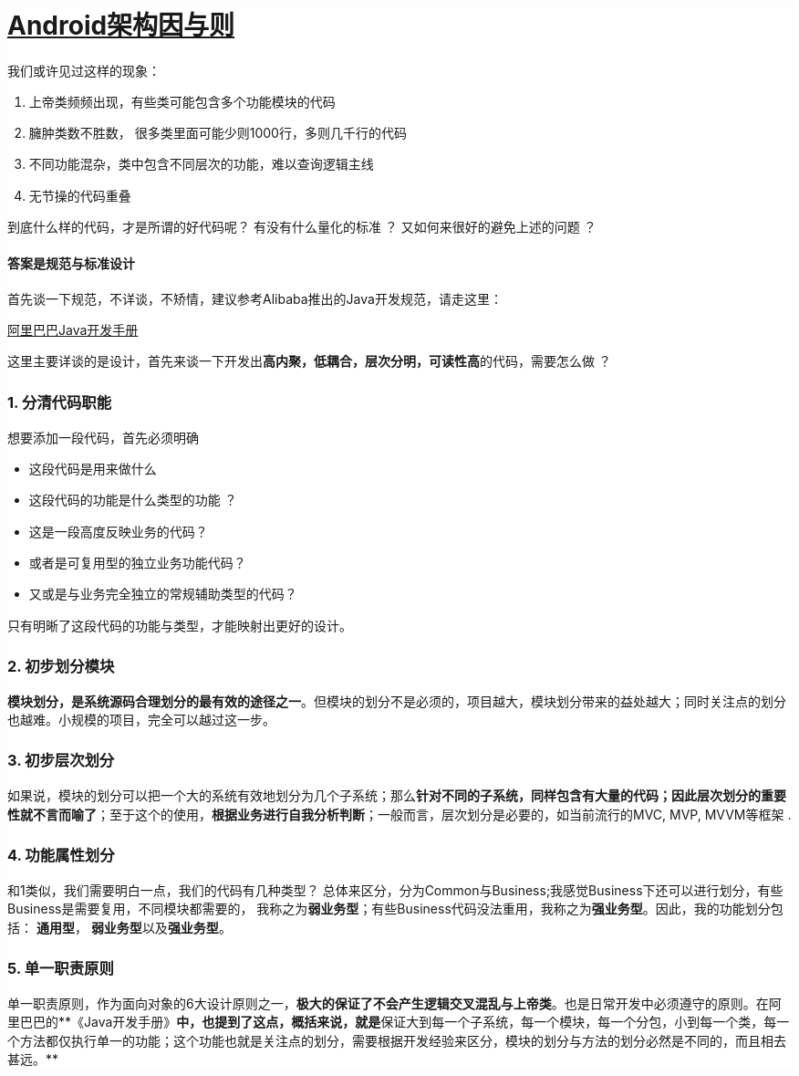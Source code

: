 # [Android架构因与则](https://www.jianshu.com/p/49566d16bafe)

我们或许见过这样的现象：

1. 上帝类频频出现，有些类可能包含多个功能模块的代码

2. 臃肿类数不胜数， 很多类里面可能少则1000行，多则几千行的代码

3. 不同功能混杂，类中包含不同层次的功能，难以查询逻辑主线

4. 无节操的代码重叠



到底什么样的代码，才是所谓的好代码呢？ 有没有什么量化的标准 ？ 又如何来很好的避免上述的问题 ？

#### 答案是规范与标准设计

首先谈一下规范，不详谈，不矫情，建议参考Alibaba推出的Java开发规范，请走这里：

 [阿里巴巴Java开发手册](https://link.jianshu.com/?t=https%3A%2F%2Fm.aliyun.com%2Fyunqi%2Farticles%2F69327)

  这里主要详谈的是设计，首先来谈一下开发出**高内聚，低耦合，层次分明，可读性高**的代码，需要怎么做 ？

### **1. 分清代码职能**

  想要添加一段代码，首先必须明确

+ 这段代码是用来做什么 

+ 这段代码的功能是什么类型的功能 ？ 

+ 这是一段高度反映业务的代码？

+ 或者是可复用型的独立业务功能代码？

+ 又或是与业务完全独立的常规辅助类型的代码？ 

只有明晰了这段代码的功能与类型，才能映射出更好的设计。

### **2. 初步划分模块**

  **模块划分，是系统源码合理划分的最有效的途径之一**。但模块的划分不是必须的，项目越大，模块划分带来的益处越大；同时关注点的划分也越难。小规模的项目，完全可以越过这一步。

### **3. 初步层次划分**

  如果说，模块的划分可以把一个大的系统有效地划分为几个子系统；那么**针对不同的子系统，同样包含有大量的代码；因此层次划分的重要性就不言而喻了**；至于这个的使用，**根据业务进行自我分析判断**；一般而言，层次划分是必要的，如当前流行的MVC, MVP, MVVM等框架 .

### **4. 功能属性划分**

  和1类似，我们需要明白一点，我们的代码有几种类型？ 总体来区分，分为Common与Business;我感觉Business下还可以进行划分，有些Business是需要复用，不同模块都需要的， 我称之为**弱业务型**；有些Business代码没法重用，我称之为**强业务型**。因此，我的功能划分包括： **通用型**， **弱业务型**以及**强业务型**。

###  **5. 单一职责原则**

  单一职责原则，作为面向对象的6大设计原则之一，**极大的保证了不会产生逻辑交叉混乱与上帝类**。也是日常开发中必须遵守的原则。在阿里巴巴的**《Java开发手册》**中，也提到了这点，概括来说，就是**保证大到每一个子系统，每一个模块，每一个分包，小到每一个类，每一个方法都仅执行单一的功能；这个功能也就是关注点的划分，需要根据开发经验来区分，模块的划分与方法的划分必然是不同的，而且相去甚远。**
